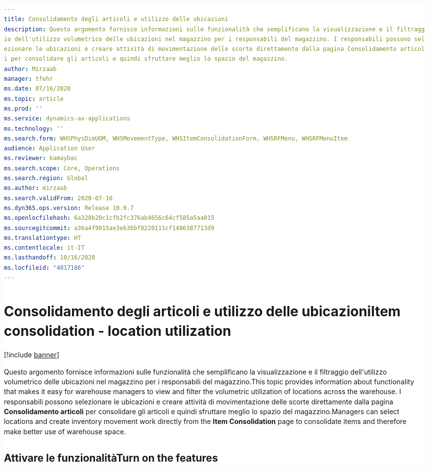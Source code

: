 ```yaml
---
title: Consolidamento degli articoli e utilizzo delle ubicazioni
description: Questo argomento fornisce informazioni sulle funzionalità che semplificano la visualizzazione e il filtraggio dell'utilizzo volumetrico delle ubicazioni nel magazzino per i responsabili del magazzino. I responsabili possono selezionare le ubicazioni e creare attività di movimentazione delle scorte direttamente dalla pagina Consolidamento articoli per consolidare gli articoli e quindi sfruttare meglio lo spazio del magazzino.
author: Mirzaab
manager: tfehr
ms.date: 07/16/2020
ms.topic: article
ms.prod: ''
ms.service: dynamics-ax-applications
ms.technology: ''
ms.search.form: WHSPhysDimUOM, WHSMovementType, WHSItemConsolidationForm, WHSRFMenu, WHSRFMenuItem
audience: Application User
ms.reviewer: kamaybac
ms.search.scope: Core, Operations
ms.search.region: Global
ms.author: mirzaab
ms.search.validFrom: 2020-07-16
ms.dyn365.ops.version: Release 10.0.7
ms.openlocfilehash: 6a328b20c1cfb2fc376ab4656c64cf585a5aa015
ms.sourcegitcommit: a36a4f9915ae3eb36bf8220111cf1486387713d9
ms.translationtype: HT
ms.contentlocale: it-IT
ms.lasthandoff: 10/16/2020
ms.locfileid: "4017186"
---
```

# <a name="item-consolidation---location-utilization"></a><span data-ttu-id="ccbcb-104">Consolidamento degli articoli e utilizzo delle ubicazioni</span><span class="sxs-lookup"><span data-stu-id="ccbcb-104">Item consolidation - location utilization</span></span>

[!include [banner](../includes/banner.md)]

<span data-ttu-id="ccbcb-105">Questo argomento fornisce informazioni sulle funzionalità che semplificano la visualizzazione e il filtraggio dell'utilizzo volumetrico delle ubicazioni nel magazzino per i responsabili del magazzino.</span><span class="sxs-lookup"><span data-stu-id="ccbcb-105">This topic provides information about functionality that makes it easy for warehouse managers to view and filter the volumetric utilization of locations across the warehouse.</span></span> <span data-ttu-id="ccbcb-106">I responsabili possono selezionare le ubicazioni e creare attività di movimentazione delle scorte direttamente dalla pagina **Consolidamento articoli** per consolidare gli articoli e quindi sfruttare meglio lo spazio del magazzino.</span><span class="sxs-lookup"><span data-stu-id="ccbcb-106">Managers can select locations and create inventory movement work directly from the **Item Consolidation** page to consolidate items and therefore make better use of warehouse space.</span></span>

## <a name="turn-on-the-features"></a><span data-ttu-id="ccbcb-107">Attivare le funzionalità</span><span class="sxs-lookup"><span data-stu-id="ccbcb-107">Turn on the features</span></span>
